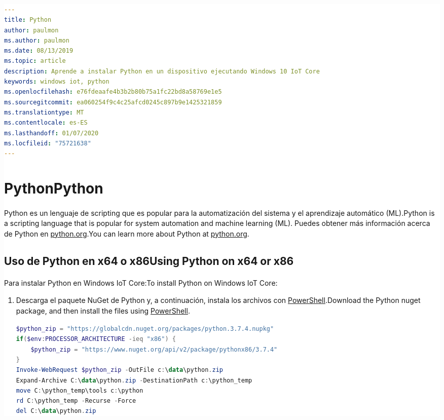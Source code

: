 ```yaml
---
title: Python
author: paulmon
ms.author: paulmon
ms.date: 08/13/2019
ms.topic: article
description: Aprende a instalar Python en un dispositivo ejecutando Windows 10 IoT Core
keywords: windows iot, python
ms.openlocfilehash: e76fdeaafe4b3b2b80b75a1fc22bd8a58769e1e5
ms.sourcegitcommit: ea060254f9c4c25afcd0245c897b9e1425321859
ms.translationtype: MT
ms.contentlocale: es-ES
ms.lasthandoff: 01/07/2020
ms.locfileid: "75721638"
---
```

# <a name="python"></a><span data-ttu-id="041f1-104">Python</span><span class="sxs-lookup"><span data-stu-id="041f1-104">Python</span></span>
<span data-ttu-id="041f1-105">Python es un lenguaje de scripting que es popular para la automatización del sistema y el aprendizaje automático (ML).</span><span class="sxs-lookup"><span data-stu-id="041f1-105">Python is a scripting language that is popular for system automation and machine learning (ML).</span></span>
<span data-ttu-id="041f1-106">Puedes obtener más información acerca de Python en [python.org](https://www.python.org/).</span><span class="sxs-lookup"><span data-stu-id="041f1-106">You can learn more about Python at [python.org](https://www.python.org/).</span></span>

## <a name="using-python-on-x64-or-x86"></a><span data-ttu-id="041f1-107">Uso de Python en x64 o x86</span><span class="sxs-lookup"><span data-stu-id="041f1-107">Using Python on x64 or x86</span></span>
<span data-ttu-id="041f1-108">Para instalar Python en Windows IoT Core:</span><span class="sxs-lookup"><span data-stu-id="041f1-108">To install Python on Windows IoT Core:</span></span>
1. <span data-ttu-id="041f1-109">Descarga el paquete NuGet de Python y, a continuación, instala los archivos con [PowerShell](../connect-your-device/PowerShell.md).</span><span class="sxs-lookup"><span data-stu-id="041f1-109">Download the Python nuget package, and then install the files using [PowerShell](../connect-your-device/PowerShell.md).</span></span>

    ```powershell
    $python_zip = "https://globalcdn.nuget.org/packages/python.3.7.4.nupkg"
    if($env:PROCESSOR_ARCHITECTURE -ieq "x86") {
        $python_zip = "https://www.nuget.org/api/v2/package/pythonx86/3.7.4"
    }
    Invoke-WebRequest $python_zip -OutFile c:\data\python.zip
    Expand-Archive C:\data\python.zip -DestinationPath c:\python_temp
    move C:\python_temp\tools c:\python
    rd C:\python_temp -Recurse -Force
    del C:\data\python.zip
    ```
